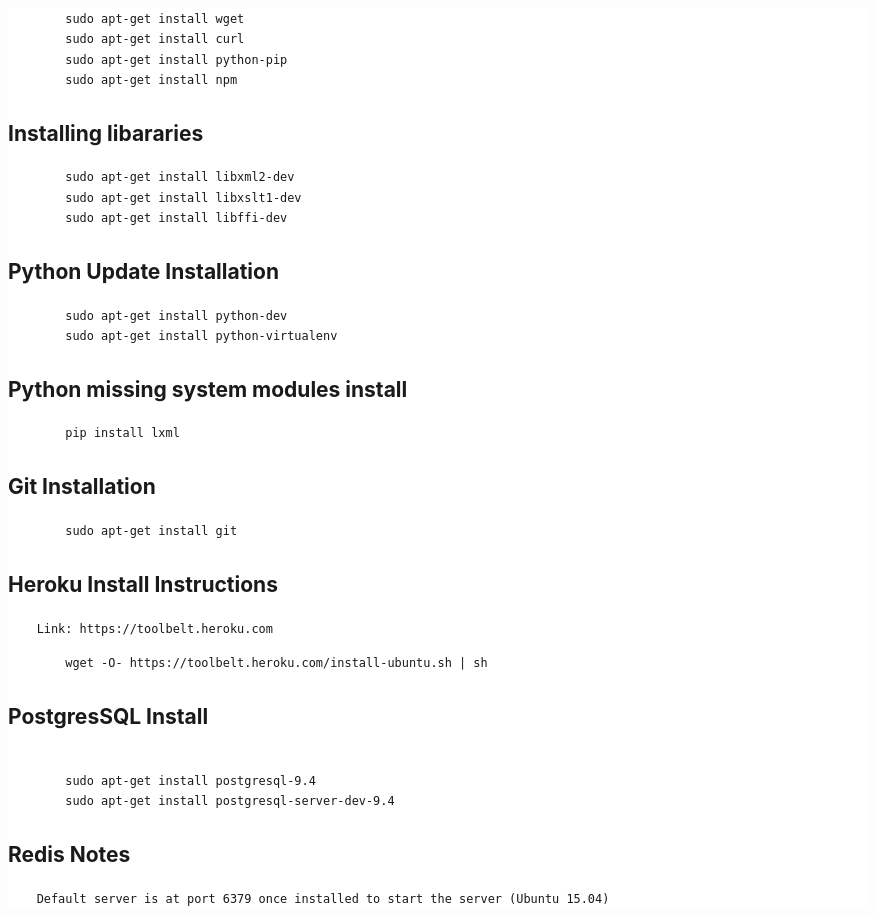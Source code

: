 ```
        sudo apt-get install wget
        sudo apt-get install curl
        sudo apt-get install python-pip
        sudo apt-get install npm
```

## Installing libararies

```
        sudo apt-get install libxml2-dev
        sudo apt-get install libxslt1-dev
        sudo apt-get install libffi-dev
```

## Python Update Installation

```
        sudo apt-get install python-dev
        sudo apt-get install python-virtualenv
```

## Python missing system modules install

```
        pip install lxml
```        

## Git Installation

```
        sudo apt-get install git
```

## Heroku Install Instructions

        Link: https://toolbelt.heroku.com

```
        wget -O- https://toolbelt.heroku.com/install-ubuntu.sh | sh
```

## PostgresSQL Install

```

        sudo apt-get install postgresql-9.4
        sudo apt-get install postgresql-server-dev-9.4
```

## Redis Notes

        Default server is at port 6379 once installed to start the server (Ubuntu 15.04)
